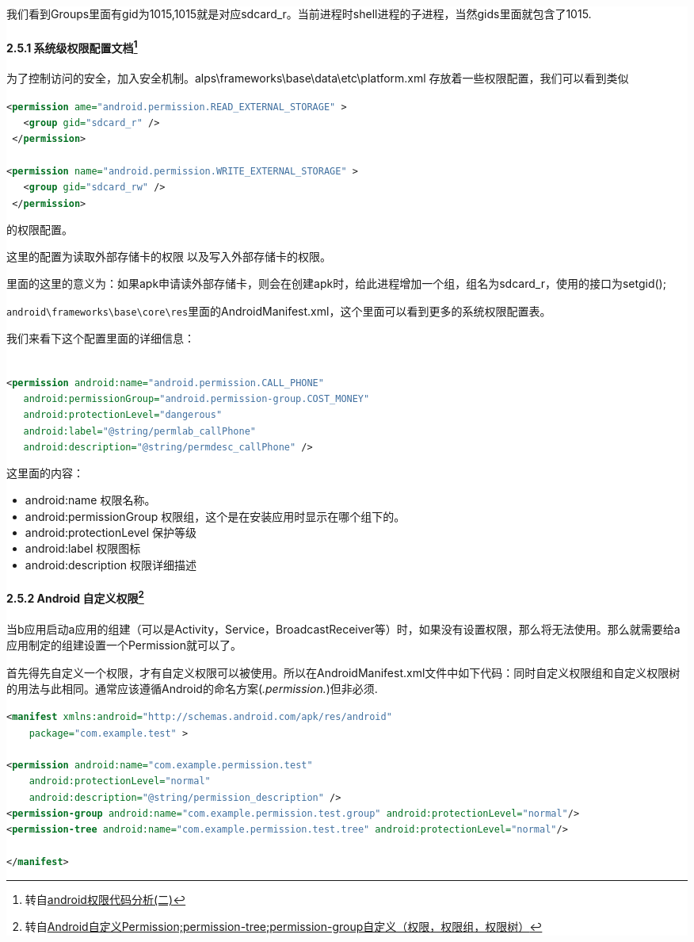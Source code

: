 我们看到Groups里面有gid为1015,1015就是对应sdcard_r。当前进程时shell进程的子进程，当然gids里面就包含了1015.

#### 2.5.1 系统级权限配置文档[^6]

为了控制访问的安全，加入安全机制。alps\frameworks\base\data\etc\platform.xml 存放着一些权限配置，我们可以看到类似

 ```xml
 <permission ame="android.permission.READ_EXTERNAL_STORAGE" >
    <group gid="sdcard_r" />
  </permission>

 <permission name="android.permission.WRITE_EXTERNAL_STORAGE" >
    <group gid="sdcard_rw" />
  </permission>
 ```

的权限配置。

这里的配置为读取外部存储卡的权限 以及写入外部存储卡的权限。

>   <permission name="android.permission.READ_EXTERNAL_STORAGE" >

里面的<group gid="sdcard_r" >这里的意义为：如果apk申请读外部存储卡，则会在创建apk时，给此进程增加一个组，组名为sdcard_r，使用的接口为setgid();

`android\frameworks\base\core\res`里面的AndroidManifest.xml，这个里面可以看到更多的系统权限配置表。

我们来看下这个配置里面的详细信息：

 ```xml

 <permission android:name="android.permission.CALL_PHONE"
    android:permissionGroup="android.permission-group.COST_MONEY"
    android:protectionLevel="dangerous"
    android:label="@string/permlab_callPhone"
    android:description="@string/permdesc_callPhone" />
 ```

这里面的内容：

-   android:name 权限名称。
-   android:permissionGroup 权限组，这个是在安装应用时显示在哪个组下的。
-   android:protectionLevel 保护等级
-   android:label 权限图标
-   android:description 权限详细描述

#### 2.5.2 Android 自定义权限[^5]

当b应用启动a应用的组建（可以是Activity，Service，BroadcastReceiver等）时，如果没有设置权限，那么将无法使用。那么就需要给a应用制定的组建设置一个Permission就可以了。

首先得先自定义一个权限，才有自定义权限可以被使用。所以在AndroidManifest.xml文件中如下代码：同时自定义权限组和自定义权限树的用法与此相同。通常应该遵循Android的命名方案(*.permission.*)但非必须.

```xml
<manifest xmlns:android="http://schemas.android.com/apk/res/android"
    package="com.example.test" >

<permission android:name="com.example.permission.test"
    android:protectionLevel="normal"
    android:description="@string/permission_description" />
<permission-group android:name="com.example.permission.test.group" android:protectionLevel="normal"/>
<permission-tree android:name="com.example.permission.test.tree" android:protectionLevel="normal"/>
    
</manifest>
```


[^1]: 转自[linux：SUID、SGID详解](https://www.jianshu.com/p/71acd8dad454 "《linux：SUID、SGID详解》 崔玉和")
[^2]: 转自[Android权限的一些细节](https://blog.csdn.net/u013553529/article/details/53167072 "《Android 权限的一些细节》 爱博客大伯")
[^3]: 转自[Android安全机制（1）uid，gid与pid](https://blog.csdn.net/vshuang/article/details/43639211?utm_medium=distribute.pc_relevant.none-task-blog-BlogCommendFromMachineLearnPai2-3.channel_param&depth_1-utm_source=distribute.pc_relevant.none-task-blog-BlogCommendFromMachineLearnPai2-3.channel_param "《Android安全机制（1）uid，gid与pid》 黄舒颖 咸丫蛋")
[^4]: 转自[Android安全机制（2）AndroidPermission权限控制机制](https://blog.csdn.net/vshuang/article/details/44001661?utm_medium=distribute.pc_relevant.none-task-blog-BlogCommendFromMachineLearnPai2-4.channel_param&depth_1-utm_source=distribute.pc_relevant.none-task-blog-BlogCommendFromMachineLearnPai2-4.channel_param "《Android 权限的一些细节》 黄舒颖 咸丫蛋")
[^5]: 转自[Android自定义Permission;permission-tree;permission-group自定义（权限，权限组，权限树）](https://blog.csdn.net/flykozhang/article/details/50376065 "《Android 自定义Permission;permission-tree;permission-group自定义（权限，权限组，权限树）》 FlykoZhang")
[^6]: 转自[android权限代码分析(二)](https://blog.csdn.net/a332324956/article/details/17452749?utm_source=blogxgwz0&utm_medium=distribute.pc_relevant.none-task-blog-title-6&spm=1001.2101.3001.4242 "《android权限代码分析(二)》 明哥的江湖")
[^7]: 转自[android 设置app root权限简单方法](https://blog.csdn.net/muhuacat/article/details/55259204 "《android 设置app root权限简单方法》 muhuacat")
[^8]: 转自[Android SELinuxavcdennied权限问题解决方法](https://blog.csdn.net/tung214/article/details/72734086 "《Android SELinux avc dennied权限问题解决方法》 缥缈孤鸿影_love")